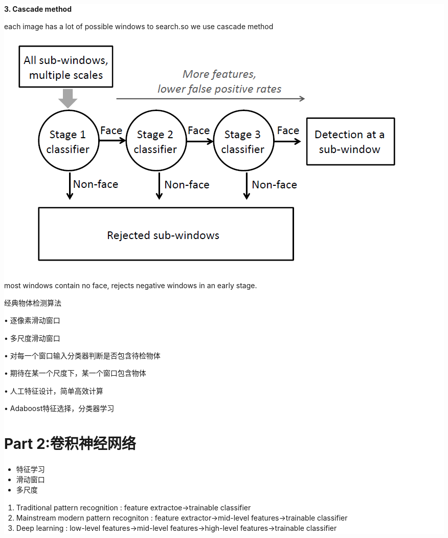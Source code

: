 **3\. Cascade method**

each image has a lot of possible windows to search.so we use cascade method

 ![page40image3432](https://github.com/Colorfu1/Colorful.io/raw/master/_posts/resources/DEC313047C8299DB5D7D9ED9DD80E64B.png) 

most windows contain no face, rejects negative windows in an early stage.

经典物体检测算法

• 逐像素滑动窗口

• 多尺度滑动窗口

• 对每一个窗口输入分类器判断是否包含待检物体 

• 期待在某一个尺度下，某一个窗口包含物体

• 人工特征设计，简单高效计算

• Adaboost特征选择，分类器学习

Part 2:卷积神经网络
===============

* 特征学习
* 滑动窗口
* 多尺度

1. Traditional pattern recognition : feature extractoe-\>trainable classifier
2. Mainstream modern pattern recogniton : feature extractor-\>mid-level features-\>trainable classifier
3. Deep learning : low-level features-\>mid-level features-\>high-level features-\>trainable classifier
